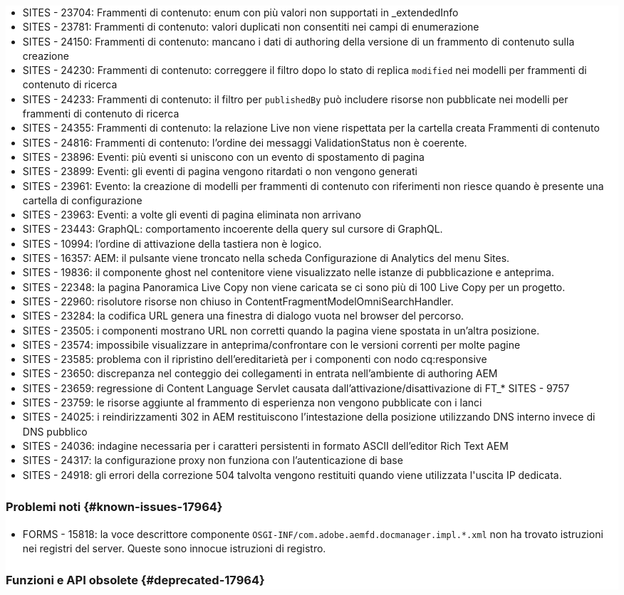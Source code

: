 * SITES - 23704: Frammenti di contenuto: enum con più valori non supportati in _extendedInfo
* SITES - 23781: Frammenti di contenuto: valori duplicati non consentiti nei campi di enumerazione
* SITES - 24150: Frammenti di contenuto: mancano i dati di authoring della versione di un frammento di contenuto sulla creazione
* SITES - 24230: Frammenti di contenuto: correggere il filtro dopo lo stato di replica `modified` nei modelli per frammenti di contenuto di ricerca
* SITES - 24233: Frammenti di contenuto: il filtro per `publishedBy` può includere risorse non pubblicate nei modelli per frammenti di contenuto di ricerca
* SITES - 24355: Frammenti di contenuto: la relazione Live non viene rispettata per la cartella creata Frammenti di contenuto
* SITES - 24816: Frammenti di contenuto: l’ordine dei messaggi ValidationStatus non è coerente.
* SITES - 23896: Eventi: più eventi si uniscono con un evento di spostamento di pagina
* SITES - 23899: Eventi: gli eventi di pagina vengono ritardati o non vengono generati
* SITES - 23961: Evento: la creazione di modelli per frammenti di contenuto con riferimenti non riesce quando è presente una cartella di configurazione
* SITES - 23963: Eventi: a volte gli eventi di pagina eliminata non arrivano
* SITES - 23443: GraphQL: comportamento incoerente della query sul cursore di GraphQL.
* SITES - 10994: l’ordine di attivazione della tastiera non è logico.
* SITES - 16357: AEM: il pulsante viene troncato nella scheda Configurazione di Analytics del menu Sites.
* SITES - 19836: il componente ghost nel contenitore viene visualizzato nelle istanze di pubblicazione e anteprima.
* SITES - 22348: la pagina Panoramica Live Copy non viene caricata se ci sono più di 100 Live Copy per un progetto.
* SITES - 22960: risolutore risorse non chiuso in ContentFragmentModelOmniSearchHandler.
* SITES - 23284: la codifica URL genera una finestra di dialogo vuota nel browser del percorso.
* SITES - 23505: i componenti mostrano URL non corretti quando la pagina viene spostata in un’altra posizione.
* SITES - 23574: impossibile visualizzare in anteprima/confrontare con le versioni correnti per molte pagine
* SITES - 23585: problema con il ripristino dell’ereditarietà per i componenti con nodo cq:responsive
* SITES - 23650: discrepanza nel conteggio dei collegamenti in entrata nell’ambiente di authoring AEM
* SITES - 23659: regressione di Content Language Servlet causata dall’attivazione/disattivazione di FT_* SITES - 9757
* SITES - 23759: le risorse aggiunte al frammento di esperienza non vengono pubblicate con i lanci
* SITES - 24025: i reindirizzamenti 302 in AEM restituiscono l’intestazione della posizione utilizzando DNS interno invece di DNS pubblico
* SITES - 24036: indagine necessaria per i caratteri persistenti in formato ASCII dell’editor Rich Text AEM
* SITES - 24317: la configurazione proxy non funziona con l’autenticazione di base
* SITES - 24918: gli errori della correzione 504 talvolta vengono restituiti quando viene utilizzata l&#39;uscita IP dedicata.

### Problemi noti {#known-issues-17964}

* FORMS - 15818: la voce descrittore componente `OSGI-INF/com.adobe.aemfd.docmanager.impl.*.xml` non ha trovato istruzioni nei registri del server. Queste sono innocue istruzioni di registro.

### Funzioni e API obsolete {#deprecated-17964}

